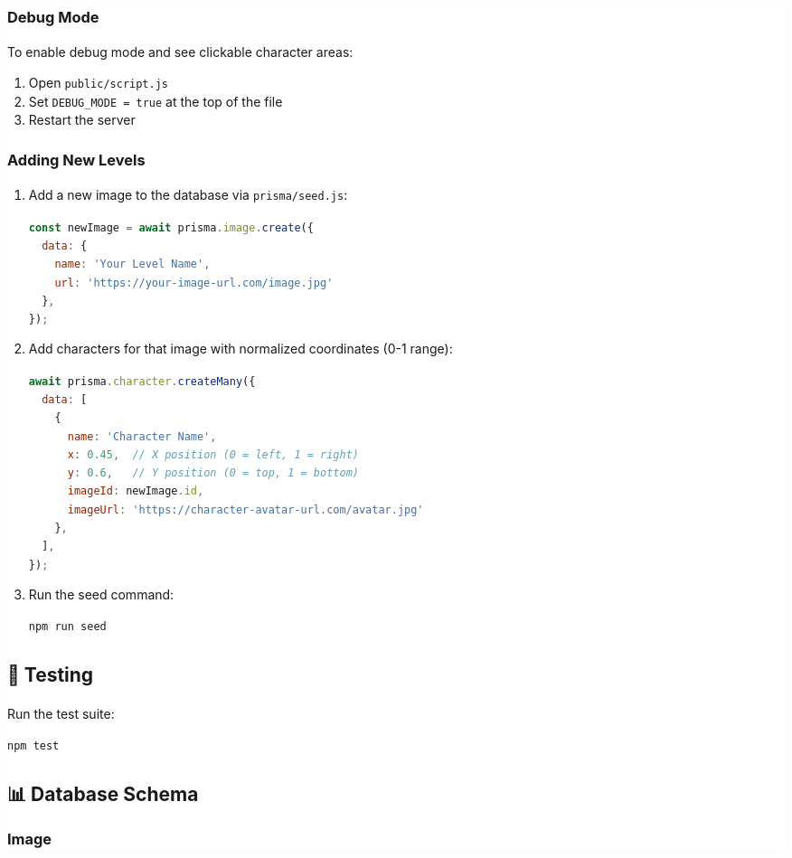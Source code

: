 ### Debug Mode

To enable debug mode and see clickable character areas:

1. Open `public/script.js`
2. Set `DEBUG_MODE = true` at the top of the file
3. Restart the server

### Adding New Levels

1. Add a new image to the database via `prisma/seed.js`:

   ```javascript
   const newImage = await prisma.image.create({
     data: { 
       name: 'Your Level Name', 
       url: 'https://your-image-url.com/image.jpg' 
     },
   });
   ```

2. Add characters for that image with normalized coordinates (0-1 range):

   ```javascript
   await prisma.character.createMany({
     data: [
       { 
         name: 'Character Name', 
         x: 0.45,  // X position (0 = left, 1 = right)
         y: 0.6,   // Y position (0 = top, 1 = bottom)
         imageId: newImage.id,
         imageUrl: 'https://character-avatar-url.com/avatar.jpg'
       },
     ],
   });
   ```

3. Run the seed command:

   ```bash
   npm run seed
   ```

## 🧪 Testing

Run the test suite:

```bash
npm test
```

## 📊 Database Schema

### Image

